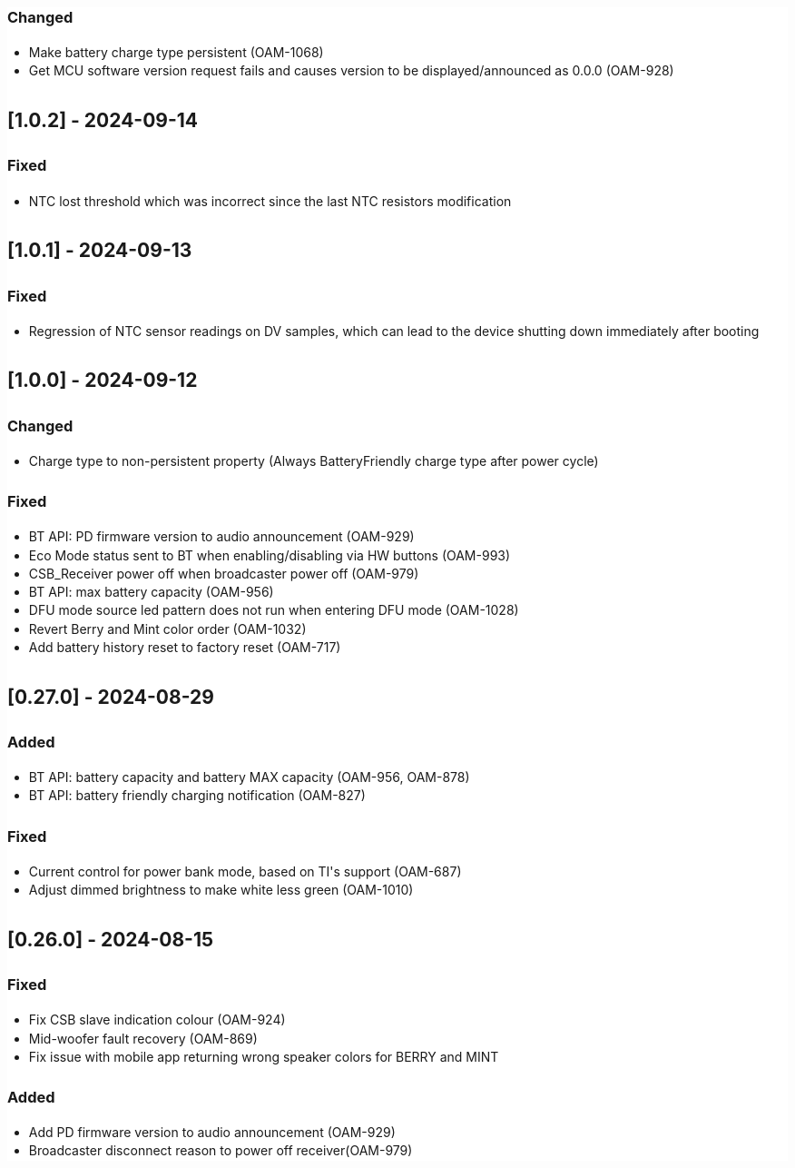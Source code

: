 ### Changed
- Make battery charge type persistent (OAM-1068)
- Get MCU software version request fails and causes version to be displayed/announced as 0.0.0 (OAM-928)

## [1.0.2] - 2024-09-14
### Fixed
- NTC lost threshold which was incorrect since the last NTC resistors modification

## [1.0.1] - 2024-09-13
### Fixed
- Regression of NTC sensor readings on DV samples, which can lead
  to the device shutting down immediately after booting

## [1.0.0] - 2024-09-12
### Changed
- Charge type to non-persistent property (Always BatteryFriendly charge type after power cycle)

### Fixed
- BT API: PD firmware version to audio announcement (OAM-929)
- Eco Mode status sent to BT when enabling/disabling via HW buttons (OAM-993)
- CSB_Receiver power off when broadcaster power off (OAM-979)
- BT API: max battery capacity (OAM-956)
- DFU mode source led pattern does not run when entering DFU mode (OAM-1028)
- Revert Berry and Mint color order (OAM-1032)
- Add battery history reset to factory reset (OAM-717)

## [0.27.0] - 2024-08-29
### Added
- BT API: battery capacity and battery MAX capacity (OAM-956, OAM-878)
- BT API: battery friendly charging notification (OAM-827)

### Fixed
- Current control for power bank mode, based on TI's support (OAM-687)
- Adjust dimmed brightness to make white less green (OAM-1010)

## [0.26.0] - 2024-08-15
### Fixed
- Fix CSB slave indication colour (OAM-924)
- Mid-woofer fault recovery (OAM-869)
- Fix issue with mobile app returning wrong speaker colors for BERRY and MINT

### Added
- Add PD firmware version to audio announcement (OAM-929)
- Broadcaster disconnect reason to power off receiver(OAM-979)
